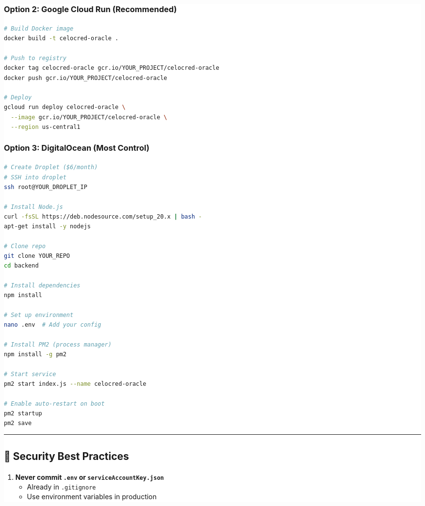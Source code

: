 ### Option 2: Google Cloud Run (Recommended)
```bash
# Build Docker image
docker build -t celocred-oracle .

# Push to registry
docker tag celocred-oracle gcr.io/YOUR_PROJECT/celocred-oracle
docker push gcr.io/YOUR_PROJECT/celocred-oracle

# Deploy
gcloud run deploy celocred-oracle \
  --image gcr.io/YOUR_PROJECT/celocred-oracle \
  --region us-central1
```

### Option 3: DigitalOcean (Most Control)
```bash
# Create Droplet ($6/month)
# SSH into droplet
ssh root@YOUR_DROPLET_IP

# Install Node.js
curl -fsSL https://deb.nodesource.com/setup_20.x | bash -
apt-get install -y nodejs

# Clone repo
git clone YOUR_REPO
cd backend

# Install dependencies
npm install

# Set up environment
nano .env  # Add your config

# Install PM2 (process manager)
npm install -g pm2

# Start service
pm2 start index.js --name celocred-oracle

# Enable auto-restart on boot
pm2 startup
pm2 save
```

---

## 🔐 Security Best Practices

1. **Never commit `.env` or `serviceAccountKey.json`**
   - Already in `.gitignore`
   - Use environment variables in production
